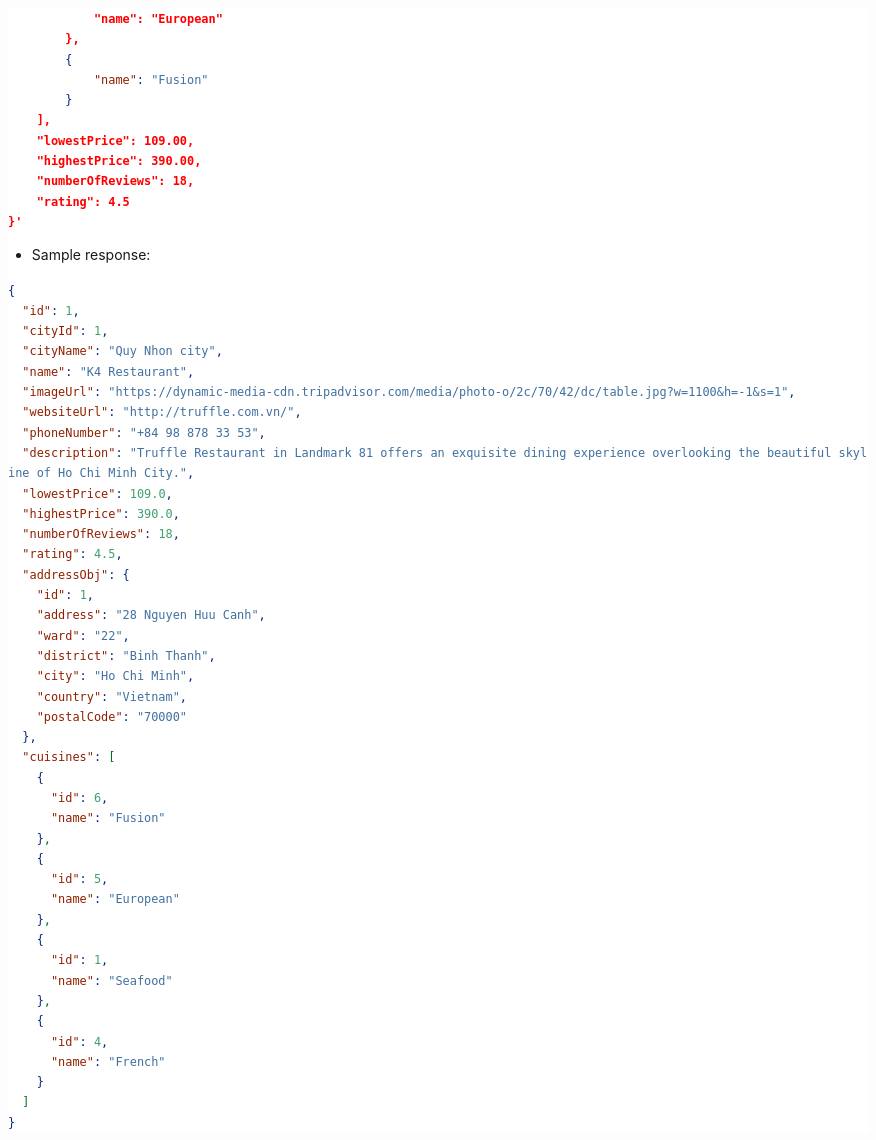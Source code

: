 ```json
            "name": "European"
        },
        {
            "name": "Fusion"
        }
    ],
    "lowestPrice": 109.00,
    "highestPrice": 390.00,
    "numberOfReviews": 18,
    "rating": 4.5
}'

```

- Sample response:

```json
{
  "id": 1,
  "cityId": 1,
  "cityName": "Quy Nhon city",
  "name": "K4 Restaurant",
  "imageUrl": "https://dynamic-media-cdn.tripadvisor.com/media/photo-o/2c/70/42/dc/table.jpg?w=1100&h=-1&s=1",
  "websiteUrl": "http://truffle.com.vn/",
  "phoneNumber": "+84 98 878 33 53",
  "description": "Truffle Restaurant in Landmark 81 offers an exquisite dining experience overlooking the beautiful skyline of Ho Chi Minh City.",
  "lowestPrice": 109.0,
  "highestPrice": 390.0,
  "numberOfReviews": 18,
  "rating": 4.5,
  "addressObj": {
    "id": 1,
    "address": "28 Nguyen Huu Canh",
    "ward": "22",
    "district": "Binh Thanh",
    "city": "Ho Chi Minh",
    "country": "Vietnam",
    "postalCode": "70000"
  },
  "cuisines": [
    {
      "id": 6,
      "name": "Fusion"
    },
    {
      "id": 5,
      "name": "European"
    },
    {
      "id": 1,
      "name": "Seafood"
    },
    {
      "id": 4,
      "name": "French"
    }
  ]
}
```
